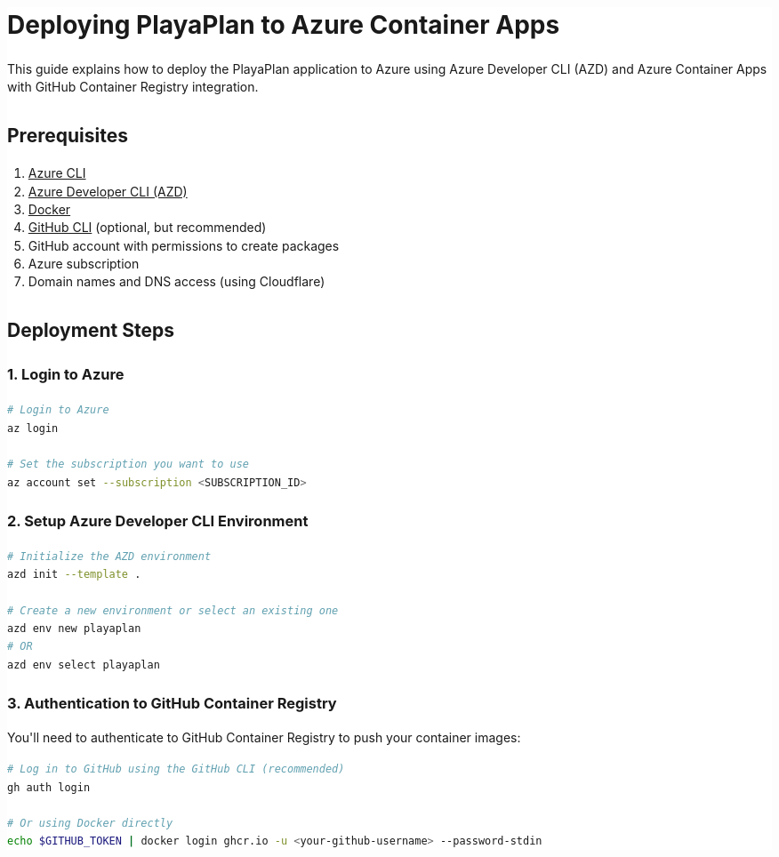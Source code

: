 # Deploying PlayaPlan to Azure Container Apps

This guide explains how to deploy the PlayaPlan application to Azure using Azure Developer CLI (AZD) and Azure Container Apps with GitHub Container Registry integration.

## Prerequisites

1. [Azure CLI](https://docs.microsoft.com/en-us/cli/azure/install-azure-cli)
2. [Azure Developer CLI (AZD)](https://learn.microsoft.com/en-us/azure/developer/azure-developer-cli/install-azd)
3. [Docker](https://docs.docker.com/get-docker/)
4. [GitHub CLI](https://cli.github.com/) (optional, but recommended)
5. GitHub account with permissions to create packages
6. Azure subscription
7. Domain names and DNS access (using Cloudflare)

## Deployment Steps

### 1. Login to Azure

```bash
# Login to Azure
az login

# Set the subscription you want to use
az account set --subscription <SUBSCRIPTION_ID>
```

### 2. Setup Azure Developer CLI Environment

```bash
# Initialize the AZD environment
azd init --template .

# Create a new environment or select an existing one
azd env new playaplan
# OR
azd env select playaplan
```

### 3. Authentication to GitHub Container Registry

You'll need to authenticate to GitHub Container Registry to push your container images:

```bash
# Log in to GitHub using the GitHub CLI (recommended)
gh auth login

# Or using Docker directly
echo $GITHUB_TOKEN | docker login ghcr.io -u <your-github-username> --password-stdin
```
